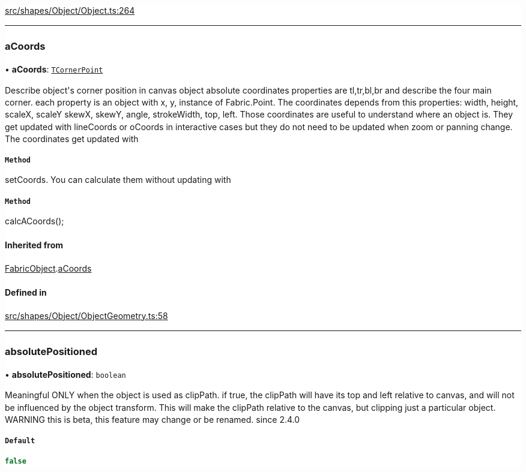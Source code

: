 [src/shapes/Object/Object.ts:264](https://github.com/fabricjs/fabric.js/blob/d47d51d01/src/shapes/Object/Object.ts#L264)

___

### aCoords

• **aCoords**: [`TCornerPoint`](/apidocs/modules.md#tcornerpoint)

Describe object's corner position in canvas object absolute coordinates
properties are tl,tr,bl,br and describe the four main corner.
each property is an object with x, y, instance of Fabric.Point.
The coordinates depends from this properties: width, height, scaleX, scaleY
skewX, skewY, angle, strokeWidth, top, left.
Those coordinates are useful to understand where an object is. They get updated
with lineCoords or oCoords in interactive cases but they do not need to be updated when zoom or panning change.
The coordinates get updated with

**`Method`**

setCoords.
You can calculate them without updating with

**`Method`**

calcACoords();

#### Inherited from

[FabricObject](/apidocs/classes/FabricObject.md).[aCoords](/apidocs/classes/FabricObject.md#acoords)

#### Defined in

[src/shapes/Object/ObjectGeometry.ts:58](https://github.com/fabricjs/fabric.js/blob/d47d51d01/src/shapes/Object/ObjectGeometry.ts#L58)

___

### absolutePositioned

• **absolutePositioned**: `boolean`

Meaningful ONLY when the object is used as clipPath.
if true, the clipPath will have its top and left relative to canvas, and will
not be influenced by the object transform. This will make the clipPath relative
to the canvas, but clipping just a particular object.
WARNING this is beta, this feature may change or be renamed.
since 2.4.0

**`Default`**

```ts
false
```
